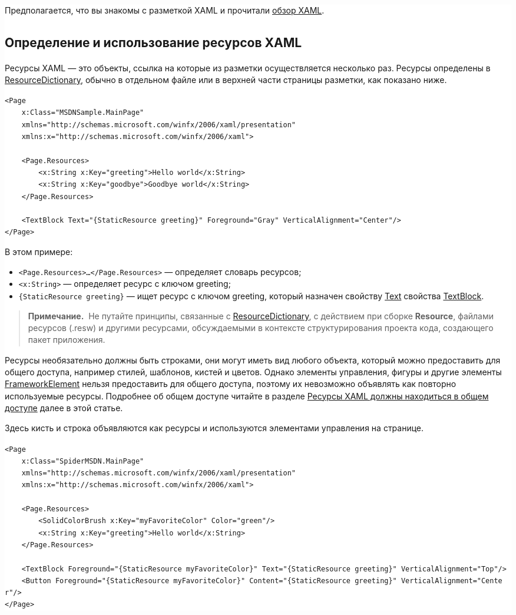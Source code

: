Предполагается, что вы знакомы с разметкой XAML и прочитали [обзор XAML](https://msdn.microsoft.com/library/windows/apps/mt185595).

## <a name="define-and-use-xaml-resources"></a>Определение и использование ресурсов XAML

Ресурсы XAML — это объекты, ссылка на которые из разметки осуществляется несколько раз. Ресурсы определены в [ResourceDictionary](https://msdn.microsoft.com/library/windows/apps/br208794), обычно в отдельном файле или в верхней части страницы разметки, как показано ниже.

```XAML
<Page
    x:Class="MSDNSample.MainPage"
    xmlns="http://schemas.microsoft.com/winfx/2006/xaml/presentation"
    xmlns:x="http://schemas.microsoft.com/winfx/2006/xaml">

    <Page.Resources>
        <x:String x:Key="greeting">Hello world</x:String>
        <x:String x:Key="goodbye">Goodbye world</x:String>
    </Page.Resources>

    <TextBlock Text="{StaticResource greeting}" Foreground="Gray" VerticalAlignment="Center"/>
</Page>
```

В этом примере:

-   `<Page.Resources>…</Page.Resources>` — определяет словарь ресурсов;
-   `<x:String>` — определяет ресурс с ключом greeting;
-   `{StaticResource greeting}` — ищет ресурс с ключом greeting, который назначен свойству [Text](https://msdn.microsoft.com/library/windows/apps/br209676) свойства [TextBlock](https://msdn.microsoft.com/library/windows/apps/br209652).

> **Примечание.**&nbsp;&nbsp;Не путайте принципы, связанные с [ResourceDictionary](https://msdn.microsoft.com/library/windows/apps/br208794), с действием при сборке **Resource**, файлами ресурсов (.resw) и другими ресурсами, обсуждаемыми в контексте структурирования проекта кода, создающего пакет приложения.

Ресурсы необязательно должны быть строками, они могут иметь вид любого объекта, который можно предоставить для общего доступа, например стилей, шаблонов, кистей и цветов. Однако элементы управления, фигуры и другие элементы [FrameworkElement](https://msdn.microsoft.com/library/windows/apps/br208706) нельзя предоставить для общего доступа, поэтому их невозможно объявлять как повторно используемые ресурсы. Подробнее об общем доступе читайте в разделе [Ресурсы XAML должны находиться в общем доступе](#xaml-resources-must-be-shareable) далее в этой статье.

Здесь кисть и строка объявляются как ресурсы и используются элементами управления на странице.

```XAML
<Page
    x:Class="SpiderMSDN.MainPage"
    xmlns="http://schemas.microsoft.com/winfx/2006/xaml/presentation"
    xmlns:x="http://schemas.microsoft.com/winfx/2006/xaml">

    <Page.Resources>
        <SolidColorBrush x:Key="myFavoriteColor" Color="green"/>
        <x:String x:Key="greeting">Hello world</x:String>
    </Page.Resources>

    <TextBlock Foreground="{StaticResource myFavoriteColor}" Text="{StaticResource greeting}" VerticalAlignment="Top"/>
    <Button Foreground="{StaticResource myFavoriteColor}" Content="{StaticResource greeting}" VerticalAlignment="Center"/>
</Page>
```
